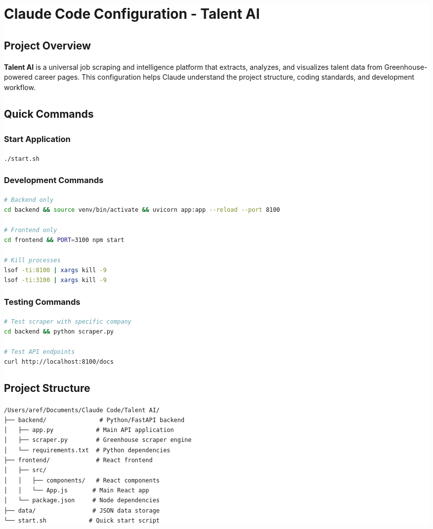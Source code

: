 # Claude Code Configuration - Talent AI

## Project Overview

**Talent AI** is a universal job scraping and intelligence platform that extracts, analyzes, and visualizes talent data from Greenhouse-powered career pages. This configuration helps Claude understand the project structure, coding standards, and development workflow.

## Quick Commands

### Start Application
```bash
./start.sh
```

### Development Commands
```bash
# Backend only
cd backend && source venv/bin/activate && uvicorn app:app --reload --port 8100

# Frontend only
cd frontend && PORT=3100 npm start

# Kill processes
lsof -ti:8100 | xargs kill -9
lsof -ti:3100 | xargs kill -9
```

### Testing Commands
```bash
# Test scraper with specific company
cd backend && python scraper.py

# Test API endpoints
curl http://localhost:8100/docs
```

## Project Structure

```
/Users/aref/Documents/Claude Code/Talent AI/
├── backend/               # Python/FastAPI backend
│   ├── app.py            # Main API application
│   ├── scraper.py        # Greenhouse scraper engine
│   └── requirements.txt  # Python dependencies
├── frontend/             # React frontend
│   ├── src/
│   │   ├── components/   # React components
│   │   └── App.js       # Main React app
│   └── package.json     # Node dependencies
├── data/                # JSON data storage
└── start.sh            # Quick start script
```
